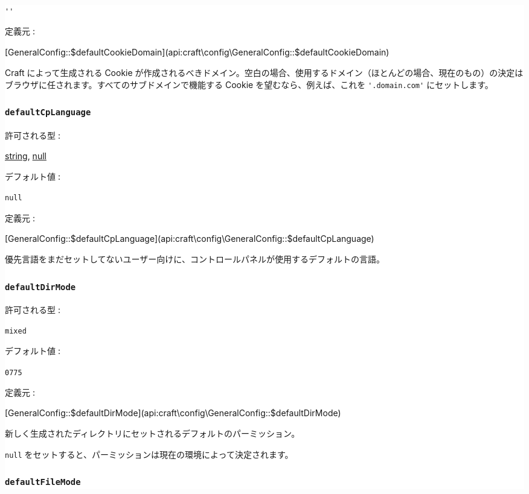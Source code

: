 `''`

定義元
:

[GeneralConfig::$defaultCookieDomain](api:craft\config\GeneralConfig::$defaultCookieDomain)



Craft によって生成される Cookie が作成されるべきドメイン。空白の場合、使用するドメイン（ほとんどの場合、現在のもの）の決定はブラウザに任されます。すべてのサブドメインで機能する Cookie を望むなら、例えば、これを `'.domain.com'` にセットします。



### `defaultCpLanguage`

許可される型
:

[string](http://php.net/language.types.string), [null](http://php.net/language.types.null)

デフォルト値
:

`null`

定義元
:

[GeneralConfig::$defaultCpLanguage](api:craft\config\GeneralConfig::$defaultCpLanguage)



優先言語をまだセットしてないユーザー向けに、コントロールパネルが使用するデフォルトの言語。



### `defaultDirMode`

許可される型
:

`mixed`

デフォルト値
:

`0775`

定義元
:

[GeneralConfig::$defaultDirMode](api:craft\config\GeneralConfig::$defaultDirMode)



新しく生成されたディレクトリにセットされるデフォルトのパーミッション。

`null` をセットすると、パーミッションは現在の環境によって決定されます。



### `defaultFileMode`
